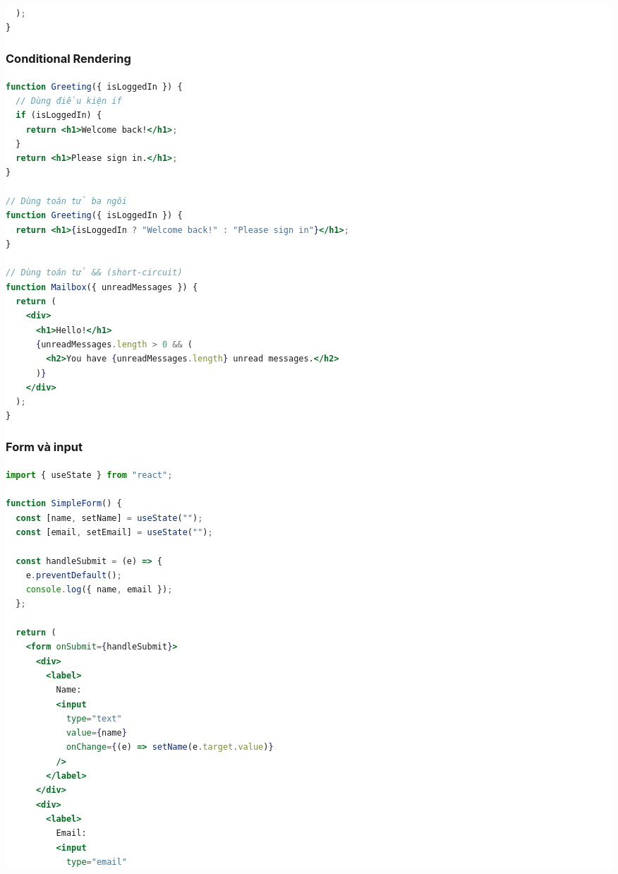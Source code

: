 ```jsx
  );
}
```

### Conditional Rendering

```jsx
function Greeting({ isLoggedIn }) {
  // Dùng điều kiện if
  if (isLoggedIn) {
    return <h1>Welcome back!</h1>;
  }
  return <h1>Please sign in.</h1>;
}

// Dùng toán tử ba ngôi
function Greeting({ isLoggedIn }) {
  return <h1>{isLoggedIn ? "Welcome back!" : "Please sign in"}</h1>;
}

// Dùng toán tử && (short-circuit)
function Mailbox({ unreadMessages }) {
  return (
    <div>
      <h1>Hello!</h1>
      {unreadMessages.length > 0 && (
        <h2>You have {unreadMessages.length} unread messages.</h2>
      )}
    </div>
  );
}
```

### Form và input

```jsx
import { useState } from "react";

function SimpleForm() {
  const [name, setName] = useState("");
  const [email, setEmail] = useState("");

  const handleSubmit = (e) => {
    e.preventDefault();
    console.log({ name, email });
  };

  return (
    <form onSubmit={handleSubmit}>
      <div>
        <label>
          Name:
          <input
            type="text"
            value={name}
            onChange={(e) => setName(e.target.value)}
          />
        </label>
      </div>
      <div>
        <label>
          Email:
          <input
            type="email"
```